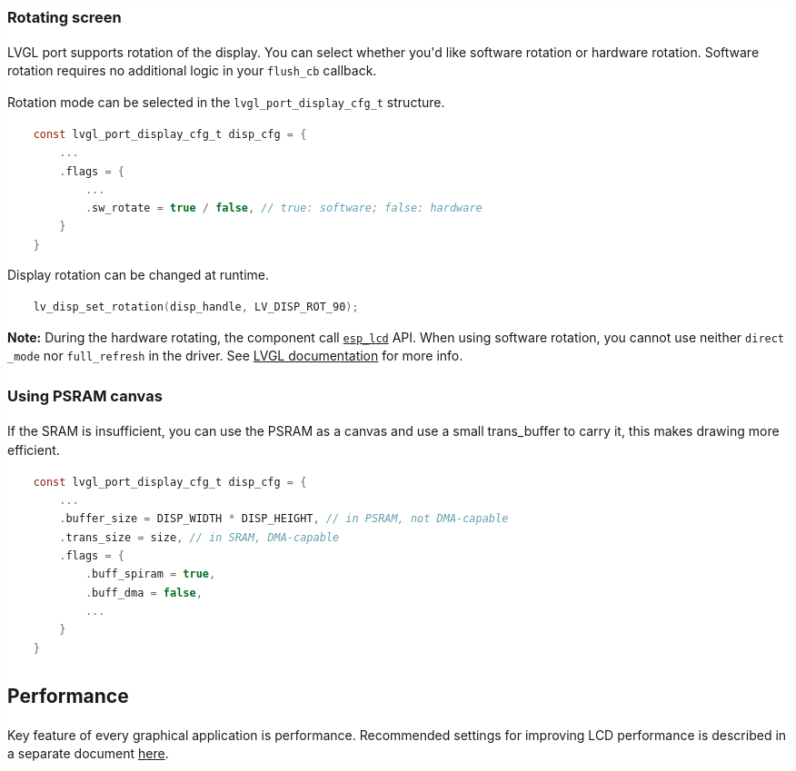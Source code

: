 ### Rotating screen
LVGL port supports rotation of the display. You can select whether you'd like software rotation or hardware rotation.
Software rotation requires no additional logic in your `flush_cb` callback.

Rotation mode can be selected in the `lvgl_port_display_cfg_t` structure.
``` c
    const lvgl_port_display_cfg_t disp_cfg = {
        ...
        .flags = {
            ...
            .sw_rotate = true / false, // true: software; false: hardware
        }
    }
```
Display rotation can be changed at runtime.
``` c
    lv_disp_set_rotation(disp_handle, LV_DISP_ROT_90);
```

**Note:** During the hardware rotating, the component call [`esp_lcd`](https://docs.espressif.com/projects/esp-idf/en/latest/esp32/api-reference/peripherals/lcd.html) API. When using software rotation, you cannot use neither `direct_mode` nor `full_refresh` in the driver. See [LVGL documentation](https://docs.lvgl.io/8.3/porting/display.html?highlight=sw_rotate) for more info.

### Using PSRAM canvas

If the SRAM is insufficient, you can use the PSRAM as a canvas and use a small trans_buffer to carry it, this makes drawing more efficient.
``` c
    const lvgl_port_display_cfg_t disp_cfg = {
        ...
        .buffer_size = DISP_WIDTH * DISP_HEIGHT, // in PSRAM, not DMA-capable
        .trans_size = size, // in SRAM, DMA-capable
        .flags = {
            .buff_spiram = true,
            .buff_dma = false,
            ...
        }
    }
```

## Performance

Key feature of every graphical application is performance. Recommended settings for improving LCD performance is described in a separate document [here](docs/performance.md).
